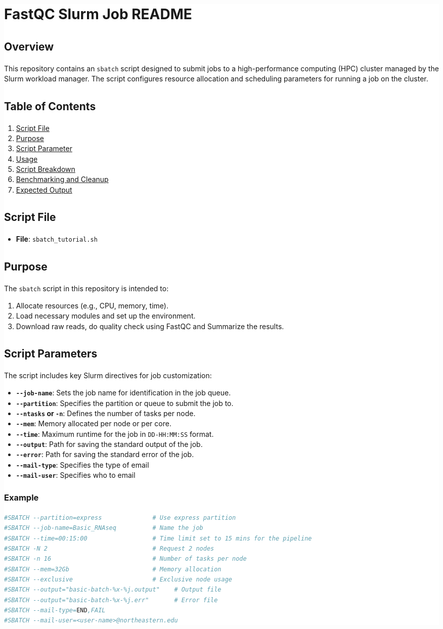 
# FastQC Slurm Job README 

## Overview

This repository contains an `sbatch` script designed to submit jobs to a high-performance computing (HPC) cluster managed by the Slurm workload manager. The script configures resource allocation and scheduling parameters for running a job on the cluster.

## Table of Contents

1. [Script File](#script-file)
1. [Purpose](#purpose)
1. [Script Parameter](#script-parameters)
1. [Usage](#usage)
1. [Script Breakdown](#script-breakdown)
1. [Benchmarking and Cleanup](#benchmarking-and-cleanup)
1. [Expected Output](#expected-output)


## Script File

- **File**: `sbatch_tutorial.sh`

## Purpose

The `sbatch` script in this repository is intended to:
1. Allocate resources (e.g., CPU, memory, time).
2. Load necessary modules and set up the environment.
3. Download raw reads, do quality check using FastQC and Summarize the results.

## Script Parameters

The script includes key Slurm directives for job customization:

- **`--job-name`**: Sets the job name for identification in the job queue.
- **`--partition`**: Specifies the partition or queue to submit the job to.
- **`--ntasks` or `-n`**: Defines the number of tasks per node.
- **`--mem`**: Memory allocated per node or per core.
- **`--time`**: Maximum runtime for the job in `DD-HH:MM:SS` format.
- **`--output`**: Path for saving the standard output of the job.
- **`--error`**: Path for saving the standard error of the job.
- **`--mail-type`**: Specifies the type of email
- **`--mail-user`**: Specifies who to email

### Example
```bash
#SBATCH --partition=express              # Use express partition
#SBATCH --job-name=Basic_RNAseq          # Name the job
#SBATCH --time=00:15:00                  # Time limit set to 15 mins for the pipeline
#SBATCH -N 2                             # Request 2 nodes
#SBATCH -n 16                            # Number of tasks per node
#SBATCH --mem=32Gb                       # Memory allocation
#SBATCH --exclusive                      # Exclusive node usage
#SBATCH --output="basic-batch-%x-%j.output"    # Output file
#SBATCH --output="basic-batch-%x-%j.err"       # Error file
#SBATCH --mail-type=END,FAIL
#SBATCH --mail-user=<user-name>@northeastern.edu
```
